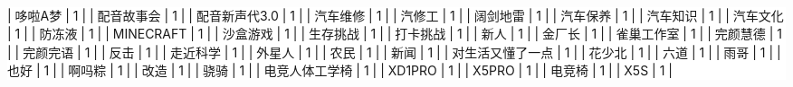 | 哆啦A梦 | 1 |
| 配音故事会 | 1 |
| 配音新声代3.0 | 1 |
| 汽车维修 | 1 |
| 汽修工 | 1 |
| 阔剑地雷 | 1 |
| 汽车保养 | 1 |
| 汽车知识 | 1 |
| 汽车文化 | 1 |
| 防冻液 | 1 |
| MINECRAFT | 1 |
| 沙盒游戏 | 1 |
| 生存挑战 | 1 |
| 打卡挑战 | 1 |
| 新人 | 1 |
| 金厂长 | 1 |
| 雀巢工作室 | 1 |
| 完颜慧德 | 1 |
| 完颜完语 | 1 |
| 反击 | 1 |
| 走近科学 | 1 |
| 外星人 | 1 |
| 农民 | 1 |
| 新闻 | 1 |
| 对生活又懂了一点 | 1 |
| 花少北 | 1 |
| 六道 | 1 |
| 雨哥 | 1 |
| 也好 | 1 |
| 啊吗粽 | 1 |
| 改造 | 1 |
| 骁骑 | 1 |
| 电竞人体工学椅 | 1 |
| XD1PRO | 1 |
| X5PRO | 1 |
| 电竞椅 | 1 |
| X5S | 1 |